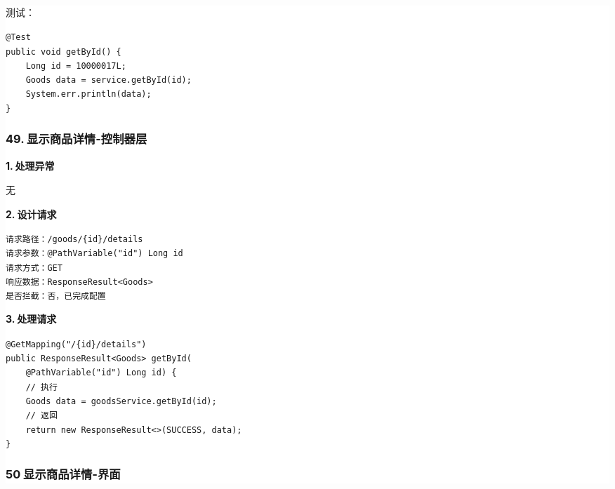 测试：

	@Test
	public void getById() {
		Long id = 10000017L;
		Goods data = service.getById(id);
		System.err.println(data);
	}

### 49. 显示商品详情-控制器层

**1. 处理异常**

无

**2. 设计请求**

	请求路径：/goods/{id}/details
	请求参数：@PathVariable("id") Long id
	请求方式：GET
	响应数据：ResponseResult<Goods>
	是否拦截：否，已完成配置

**3. 处理请求**

	@GetMapping("/{id}/details")
	public ResponseResult<Goods> getById(
		@PathVariable("id") Long id) {
		// 执行
		Goods data = goodsService.getById(id);
		// 返回
		return new ResponseResult<>(SUCCESS, data);
	}

### 50 显示商品详情-界面